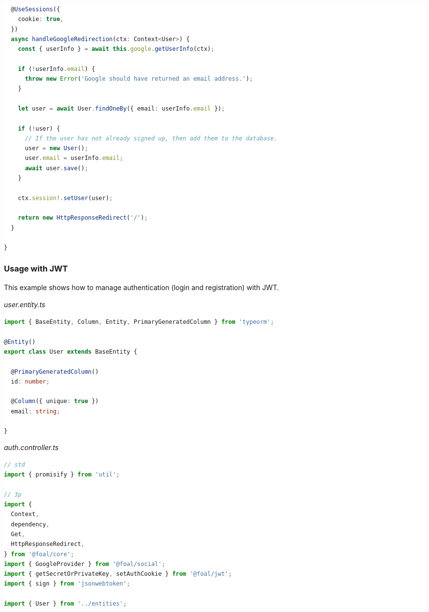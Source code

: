 ```typescript
  @UseSessions({
    cookie: true,
  })
  async handleGoogleRedirection(ctx: Context<User>) {
    const { userInfo } = await this.google.getUserInfo(ctx);

    if (!userInfo.email) {
      throw new Error('Google should have returned an email address.');
    }

    let user = await User.findOneBy({ email: userInfo.email });

    if (!user) {
      // If the user has not already signed up, then add them to the database.
      user = new User();
      user.email = userInfo.email;
      await user.save();
    }

    ctx.session!.setUser(user);

    return new HttpResponseRedirect('/');
  }

}
```

### Usage with JWT

This example shows how to manage authentication (login and registration) with JWT.

*user.entity.ts*
```typescript
import { BaseEntity, Column, Entity, PrimaryGeneratedColumn } from 'typeorm';

@Entity()
export class User extends BaseEntity {

  @PrimaryGeneratedColumn()
  id: number;

  @Column({ unique: true })
  email: string;

}
```

*auth.controller.ts*
```typescript
// std
import { promisify } from 'util';

// 3p
import {
  Context,
  dependency,
  Get,
  HttpResponseRedirect,
} from '@foal/core';
import { GoogleProvider } from '@foal/social';
import { getSecretOrPrivateKey, setAuthCookie } from '@foal/jwt';
import { sign } from 'jsonwebtoken';

import { User } from '../entities';

```